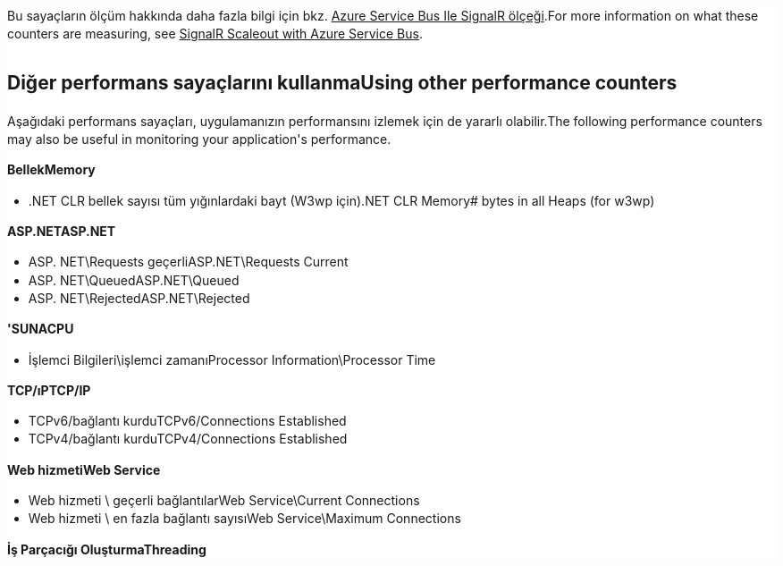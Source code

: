 <span data-ttu-id="4d46c-230">Bu sayaçların ölçüm hakkında daha fazla bilgi için bkz. [Azure Service Bus Ile SignalR ölçeği](scaleout-with-windows-azure-service-bus.md).</span><span class="sxs-lookup"><span data-stu-id="4d46c-230">For more information on what these counters are measuring, see [SignalR Scaleout with Azure Service Bus](scaleout-with-windows-azure-service-bus.md).</span></span>

<a id="othercounters"></a>

## <a name="using-other-performance-counters"></a><span data-ttu-id="4d46c-231">Diğer performans sayaçlarını kullanma</span><span class="sxs-lookup"><span data-stu-id="4d46c-231">Using other performance counters</span></span>

<span data-ttu-id="4d46c-232">Aşağıdaki performans sayaçları, uygulamanızın performansını izlemek için de yararlı olabilir.</span><span class="sxs-lookup"><span data-stu-id="4d46c-232">The following performance counters may also be useful in monitoring your application's performance.</span></span>

<span data-ttu-id="4d46c-233">**Bellek**</span><span class="sxs-lookup"><span data-stu-id="4d46c-233">**Memory**</span></span>

- <span data-ttu-id="4d46c-234">.NET CLR bellek sayısı tüm yığınlardaki bayt (W3wp için)</span><span class="sxs-lookup"><span data-stu-id="4d46c-234">.NET CLR Memory# bytes in all Heaps (for w3wp)</span></span>

<span data-ttu-id="4d46c-235">**ASP.NET**</span><span class="sxs-lookup"><span data-stu-id="4d46c-235">**ASP.NET**</span></span>

- <span data-ttu-id="4d46c-236">ASP. NET\Requests geçerli</span><span class="sxs-lookup"><span data-stu-id="4d46c-236">ASP.NET\Requests Current</span></span>
- <span data-ttu-id="4d46c-237">ASP. NET\Queued</span><span class="sxs-lookup"><span data-stu-id="4d46c-237">ASP.NET\Queued</span></span>
- <span data-ttu-id="4d46c-238">ASP. NET\Rejected</span><span class="sxs-lookup"><span data-stu-id="4d46c-238">ASP.NET\Rejected</span></span>

<span data-ttu-id="4d46c-239">**'SUNA**</span><span class="sxs-lookup"><span data-stu-id="4d46c-239">**CPU**</span></span>

- <span data-ttu-id="4d46c-240">İşlemci Bilgileri\işlemci zamanı</span><span class="sxs-lookup"><span data-stu-id="4d46c-240">Processor Information\Processor Time</span></span>

<span data-ttu-id="4d46c-241">**TCP/ıP**</span><span class="sxs-lookup"><span data-stu-id="4d46c-241">**TCP/IP**</span></span>

- <span data-ttu-id="4d46c-242">TCPv6/bağlantı kurdu</span><span class="sxs-lookup"><span data-stu-id="4d46c-242">TCPv6/Connections Established</span></span>
- <span data-ttu-id="4d46c-243">TCPv4/bağlantı kurdu</span><span class="sxs-lookup"><span data-stu-id="4d46c-243">TCPv4/Connections Established</span></span>

<span data-ttu-id="4d46c-244">**Web hizmeti**</span><span class="sxs-lookup"><span data-stu-id="4d46c-244">**Web Service**</span></span>

- <span data-ttu-id="4d46c-245">Web hizmeti \ geçerli bağlantılar</span><span class="sxs-lookup"><span data-stu-id="4d46c-245">Web Service\Current Connections</span></span>
- <span data-ttu-id="4d46c-246">Web hizmeti \ en fazla bağlantı sayısı</span><span class="sxs-lookup"><span data-stu-id="4d46c-246">Web Service\Maximum Connections</span></span>

<span data-ttu-id="4d46c-247">**İş Parçacığı Oluşturma**</span><span class="sxs-lookup"><span data-stu-id="4d46c-247">**Threading**</span></span>
